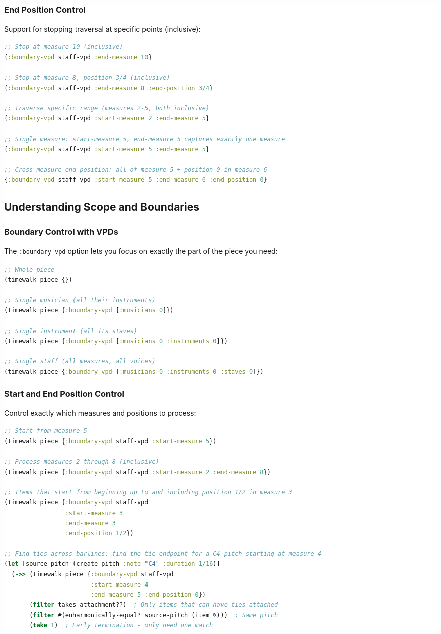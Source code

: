 ### End Position Control
Support for stopping traversal at specific points (inclusive):

```clojure
;; Stop at measure 10 (inclusive)
{:boundary-vpd staff-vpd :end-measure 10}

;; Stop at measure 8, position 3/4 (inclusive)
{:boundary-vpd staff-vpd :end-measure 8 :end-position 3/4}

;; Traverse specific range (measures 2-5, both inclusive)
{:boundary-vpd staff-vpd :start-measure 2 :end-measure 5}

;; Single measure: start-measure 5, end-measure 5 captures exactly one measure
{:boundary-vpd staff-vpd :start-measure 5 :end-measure 5}

;; Cross-measure end-position: all of measure 5 + position 0 in measure 6
{:boundary-vpd staff-vpd :start-measure 5 :end-measure 6 :end-position 0}
```

## Understanding Scope and Boundaries

### Boundary Control with VPDs

The `:boundary-vpd` option lets you focus on exactly the part of the piece you need:

```clojure
;; Whole piece
(timewalk piece {})

;; Single musician (all their instruments)
(timewalk piece {:boundary-vpd [:musicians 0]})

;; Single instrument (all its staves)
(timewalk piece {:boundary-vpd [:musicians 0 :instruments 0]})

;; Single staff (all measures, all voices)
(timewalk piece {:boundary-vpd [:musicians 0 :instruments 0 :staves 0]})
```

### Start and End Position Control

Control exactly which measures and positions to process:

```clojure
;; Start from measure 5
(timewalk piece {:boundary-vpd staff-vpd :start-measure 5})

;; Process measures 2 through 8 (inclusive)
(timewalk piece {:boundary-vpd staff-vpd :start-measure 2 :end-measure 8})

;; Items that start from beginning up to and including position 1/2 in measure 3
(timewalk piece {:boundary-vpd staff-vpd
                 :start-measure 3
                 :end-measure 3
                 :end-position 1/2})

;; Find ties across barlines: find the tie endpoint for a C4 pitch starting at measure 4
(let [source-pitch (create-pitch :note "C4" :duration 1/16)]
  (->> (timewalk piece {:boundary-vpd staff-vpd 
                        :start-measure 4
                        :end-measure 5 :end-position 0})
       (filter takes-attachment??)  ; Only items that can have ties attached
       (filter #(enharmonically-equal? source-pitch (item %)))  ; Same pitch
       (take 1)  ; Early termination - only need one match
```